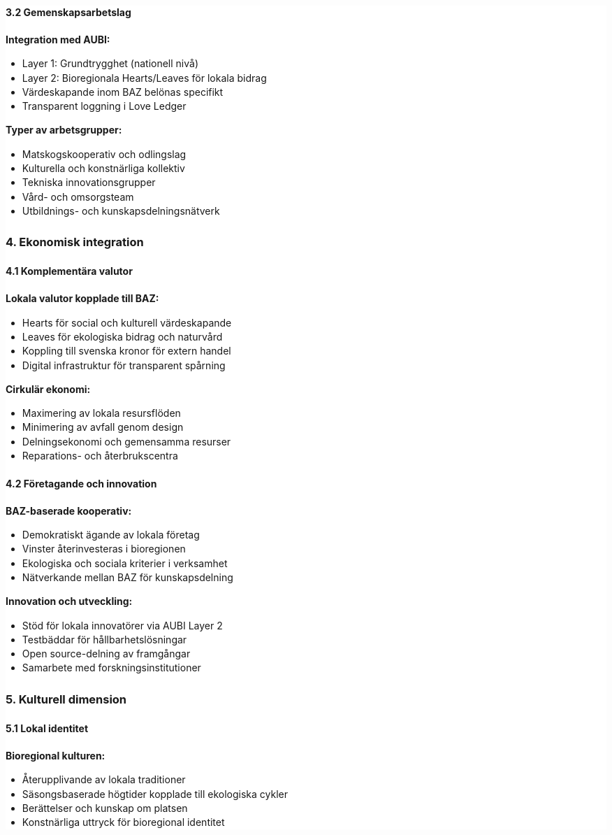 #### 3.2 Gemenskapsarbetslag

**Integration med AUBI:**
- Layer 1: Grundtrygghet (nationell nivå)
- Layer 2: Bioregionala Hearts/Leaves för lokala bidrag
- Värdeskapande inom BAZ belönas specifikt
- Transparent loggning i Love Ledger

**Typer av arbetsgrupper:**
- Matskogskooperativ och odlingslag
- Kulturella och konstnärliga kollektiv
- Tekniska innovationsgrupper
- Vård- och omsorgsteam
- Utbildnings- och kunskapsdelningsnätverk

### 4. Ekonomisk integration

#### 4.1 Komplementära valutor

**Lokala valutor kopplade till BAZ:**
- Hearts för social och kulturell värdeskapande
- Leaves för ekologiska bidrag och naturvård
- Koppling till svenska kronor för extern handel
- Digital infrastruktur för transparent spårning

**Cirkulär ekonomi:**
- Maximering av lokala resursflöden
- Minimering av avfall genom design
- Delningsekonomi och gemensamma resurser
- Reparations- och återbrukscentra

#### 4.2 Företagande och innovation

**BAZ-baserade kooperativ:**
- Demokratiskt ägande av lokala företag
- Vinster återinvesteras i bioregionen
- Ekologiska och sociala kriterier i verksamhet
- Nätverkande mellan BAZ för kunskapsdelning

**Innovation och utveckling:**
- Stöd för lokala innovatörer via AUBI Layer 2
- Testbäddar för hållbarhetslösningar
- Open source-delning av framgångar
- Samarbete med forskningsinstitutioner

### 5. Kulturell dimension

#### 5.1 Lokal identitet

**Bioregional kulturen:**
- Återupplivande av lokala traditioner
- Säsongsbaserade högtider kopplade till ekologiska cykler
- Berättelser och kunskap om platsen
- Konstnärliga uttryck för bioregional identitet
